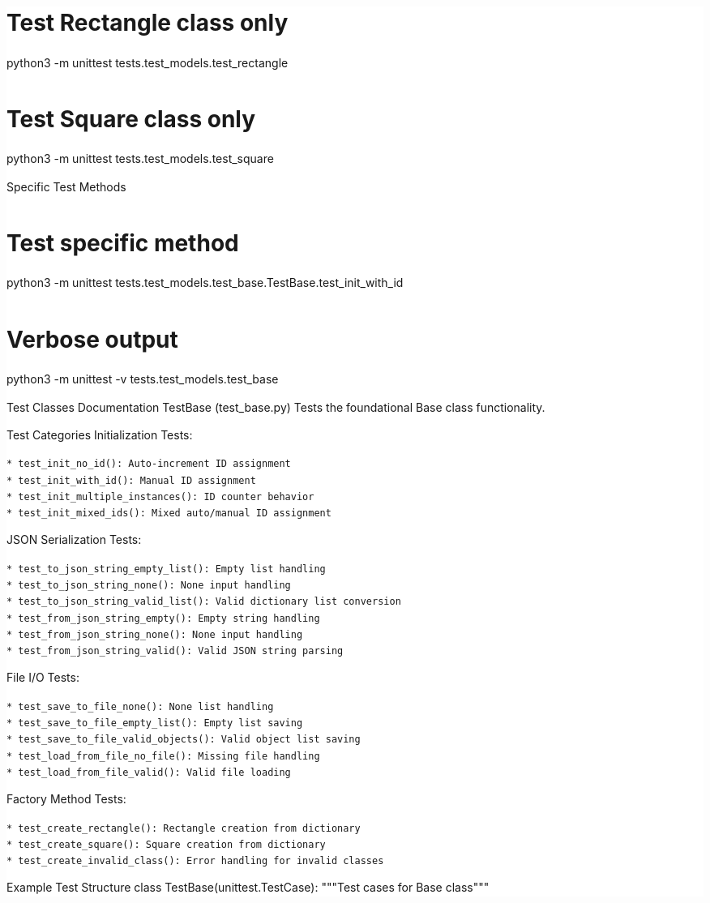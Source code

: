 # Test Rectangle class only
python3 -m unittest tests.test_models.test_rectangle

# Test Square class only
python3 -m unittest tests.test_models.test_square

Specific Test Methods
# Test specific method
python3 -m unittest tests.test_models.test_base.TestBase.test_init_with_id

# Verbose output
python3 -m unittest -v tests.test_models.test_base

Test Classes Documentation
TestBase (test_base.py)
Tests the foundational Base class functionality.

Test Categories
Initialization Tests:

	* test_init_no_id(): Auto-increment ID assignment
	* test_init_with_id(): Manual ID assignment
	* test_init_multiple_instances(): ID counter behavior
	* test_init_mixed_ids(): Mixed auto/manual ID assignment

JSON Serialization Tests:

	* test_to_json_string_empty_list(): Empty list handling
	* test_to_json_string_none(): None input handling
	* test_to_json_string_valid_list(): Valid dictionary list conversion
	* test_from_json_string_empty(): Empty string handling
	* test_from_json_string_none(): None input handling
	* test_from_json_string_valid(): Valid JSON string parsing

File I/O Tests:

	* test_save_to_file_none(): None list handling
	* test_save_to_file_empty_list(): Empty list saving
	* test_save_to_file_valid_objects(): Valid object list saving
	* test_load_from_file_no_file(): Missing file handling
	* test_load_from_file_valid(): Valid file loading

Factory Method Tests:

	* test_create_rectangle(): Rectangle creation from dictionary
	* test_create_square(): Square creation from dictionary
	* test_create_invalid_class(): Error handling for invalid classes

Example Test Structure
class TestBase(unittest.TestCase):
    """Test cases for Base class"""
    
